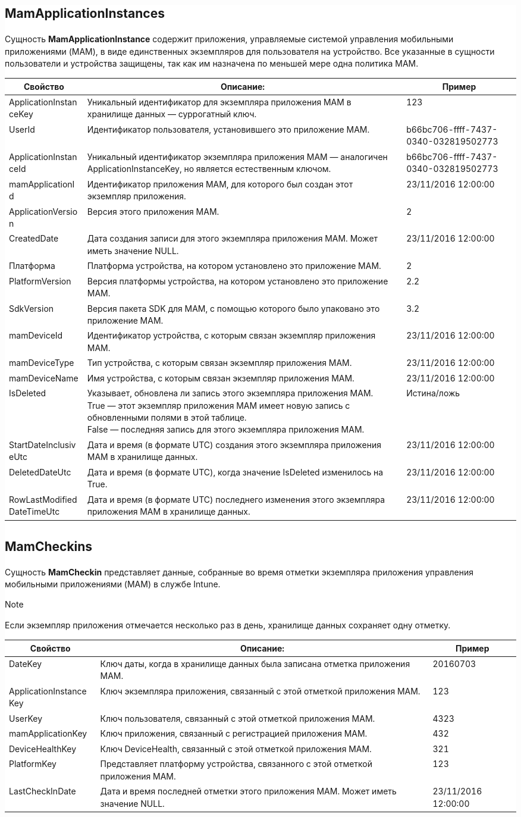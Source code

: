 
## <a name="mamapplicationinstances"></a>MamApplicationInstances

Сущность **MamApplicationInstance** содержит приложения, управляемые системой управления мобильными приложениями (MAM), в виде единственных экземпляров для пользователя на устройство. Все указанные в сущности пользователи и устройства защищены, так как им назначена по меньшей мере одна политика MAM.


|          Свойство          |                                                                                                  Описание:                                                                                                  |               Пример                |
|----------------------------|---------------------------------------------------------------------------------------------------------------------------------------------------------------------------------------------------------------|--------------------------------------|
|   ApplicationInstanceKey   |                                                               Уникальный идентификатор для экземпляра приложения MAM в хранилище данных — суррогатный ключ.                                                                |                 123                  |
|           UserId           |                                                                              Идентификатор пользователя, установившего это приложение MAM.                                                                              | b66bc706-ffff-7437-0340-032819502773 |
|   ApplicationInstanceId    |                                              Уникальный идентификатор экземпляра приложения MAM — аналогичен ApplicationInstanceKey, но является естественным ключом.                                              | b66bc706-ffff-7437-0340-032819502773 |
| mamApplicationId | Идентификатор приложения MAM, для которого был создан этот экземпляр приложения.   | 23/11/2016 12:00:00   |
|     ApplicationVersion     |                                                                                     Версия этого приложения MAM.                                                                                      |                  2                   |
|        CreatedDate         |                                                                 Дата создания записи для этого экземпляра приложения MAM. Может иметь значение NULL.                                                                 |        23/11/2016 12:00:00        |
|          Платформа          |                                                                          Платформа устройства, на котором установлено это приложение MAM.                                                                           |                  2                   |
|      PlatformVersion       |                                                                      Версия платформы устройства, на котором установлено это приложение MAM.                                                                       |                 2.2                  |
|         SdkVersion         |                                                                            Версия пакета SDK для MAM, с помощью которого было упаковано это приложение MAM.                                                                            |                 3.2                  |
| mamDeviceId | Идентификатор устройства, с которым связан экземпляр приложения MAM.   | 23/11/2016 12:00:00   |
| mamDeviceType | Тип устройства, с которым связан экземпляр приложения MAM.   | 23/11/2016 12:00:00   |
| mamDeviceName | Имя устройства, с которым связан экземпляр приложения MAM.   | 23/11/2016 12:00:00   |
|         IsDeleted          | Указывает, обновлена ли запись этого экземпляра приложения MAM. <br>True — этот экземпляр приложения MAM имеет новую запись с обновленными полями в этой таблице. <br>False — последняя запись для этого экземпляра приложения MAM. |              Истина/ложь              |
|   StartDateInclusiveUtc    |                                                              Дата и время (в формате UTC) создания этого экземпляра приложения MAM в хранилище данных.                                                               |        23/11/2016 12:00:00        |
|       DeletedDateUtc       |                                                                             Дата и время (в формате UTC), когда значение IsDeleted изменилось на True.                                                                              |        23/11/2016 12:00:00        |
| RowLastModifiedDateTimeUtc |                                                           Дата и время (в формате UTC) последнего изменения этого экземпляра приложения MAM в хранилище данных.                                                            |        23/11/2016 12:00:00        |

## <a name="mamcheckins"></a>MamCheckins

Сущность **MamCheckin** представляет данные, собранные во время отметки экземпляра приложения управления мобильными приложениями (MAM) в службе Intune. 

> [!Note]  
> Если экземпляр приложения отмечается несколько раз в день, хранилище данных сохраняет одну отметку.

| Свойство | Описание: | Пример |
|---------|------------|--------|
| DateKey |Ключ даты, когда в хранилище данных была записана отметка приложения MAM. | 20160703 |
| ApplicationInstanceKey |Ключ экземпляра приложения, связанный с этой отметкой приложения MAM. | 123 |
| UserKey |Ключ пользователя, связанный с этой отметкой приложения MAM. | 4323 |
| mamApplicationKey |Ключ приложения, связанный с регистрацией приложения MAM. | 432 |
| DeviceHealthKey |Ключ DeviceHealth, связанный с этой отметкой приложения MAM. | 321 |
| PlatformKey |Представляет платформу устройства, связанного с этой отметкой приложения MAM. |123 |
| LastCheckInDate |Дата и время последней отметки этого приложения MAM. Может иметь значение NULL. |23/11/2016 12:00:00 |
